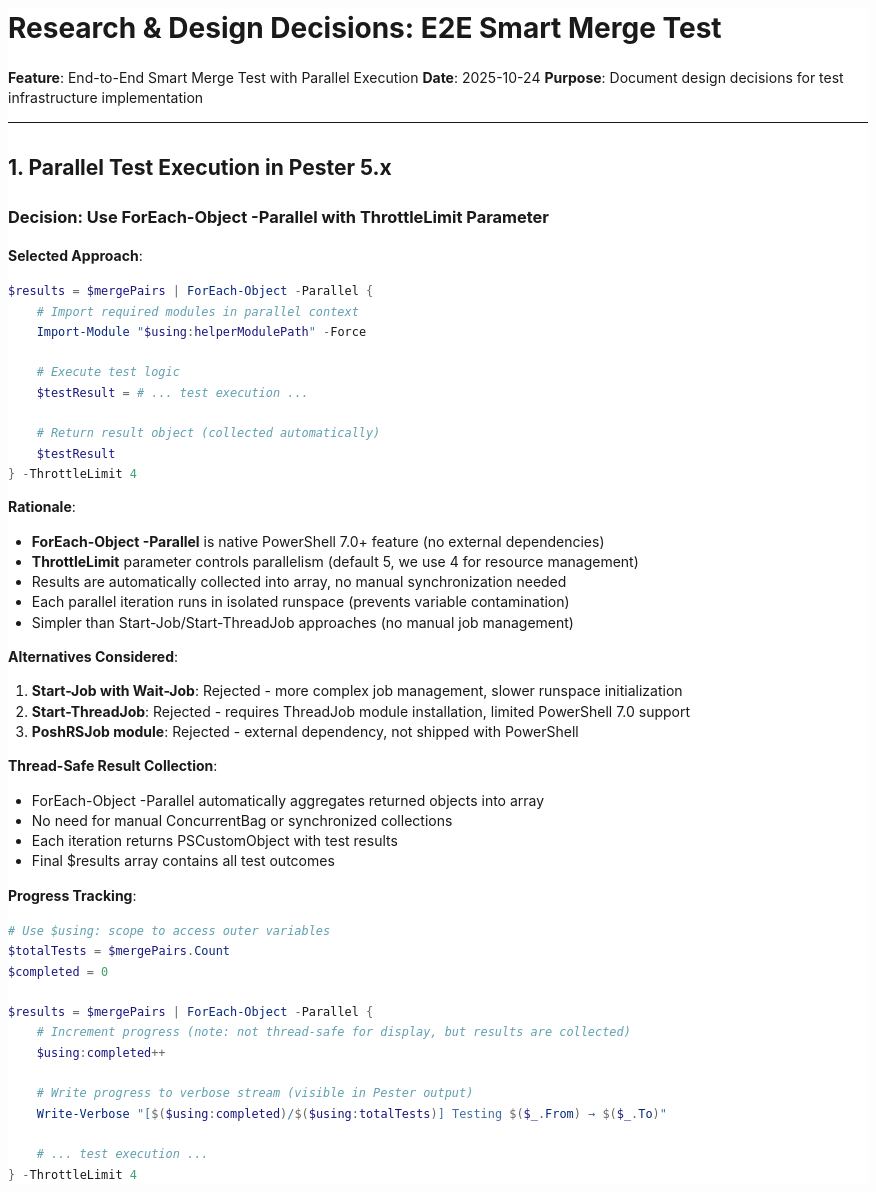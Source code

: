 # Research & Design Decisions: E2E Smart Merge Test

**Feature**: End-to-End Smart Merge Test with Parallel Execution
**Date**: 2025-10-24
**Purpose**: Document design decisions for test infrastructure implementation

---

## 1. Parallel Test Execution in Pester 5.x

### Decision: Use ForEach-Object -Parallel with ThrottleLimit Parameter

**Selected Approach**:

```powershell
$results = $mergePairs | ForEach-Object -Parallel {
    # Import required modules in parallel context
    Import-Module "$using:helperModulePath" -Force

    # Execute test logic
    $testResult = # ... test execution ...

    # Return result object (collected automatically)
    $testResult
} -ThrottleLimit 4
```

**Rationale**:

- **ForEach-Object -Parallel** is native PowerShell 7.0+ feature (no external dependencies)
- **ThrottleLimit** parameter controls parallelism (default 5, we use 4 for resource management)
- Results are automatically collected into array, no manual synchronization needed
- Each parallel iteration runs in isolated runspace (prevents variable contamination)
- Simpler than Start-Job/Start-ThreadJob approaches (no manual job management)

**Alternatives Considered**:

1. **Start-Job with Wait-Job**: Rejected - more complex job management, slower runspace initialization
2. **Start-ThreadJob**: Rejected - requires ThreadJob module installation, limited PowerShell 7.0 support
3. **PoshRSJob module**: Rejected - external dependency, not shipped with PowerShell

**Thread-Safe Result Collection**:

- ForEach-Object -Parallel automatically aggregates returned objects into array
- No need for manual ConcurrentBag or synchronized collections
- Each iteration returns PSCustomObject with test results
- Final $results array contains all test outcomes

**Progress Tracking**:

```powershell
# Use $using: scope to access outer variables
$totalTests = $mergePairs.Count
$completed = 0

$results = $mergePairs | ForEach-Object -Parallel {
    # Increment progress (note: not thread-safe for display, but results are collected)
    $using:completed++

    # Write progress to verbose stream (visible in Pester output)
    Write-Verbose "[$($using:completed)/$($using:totalTests)] Testing $($_.From) → $($_.To)"

    # ... test execution ...
} -ThrottleLimit 4
```